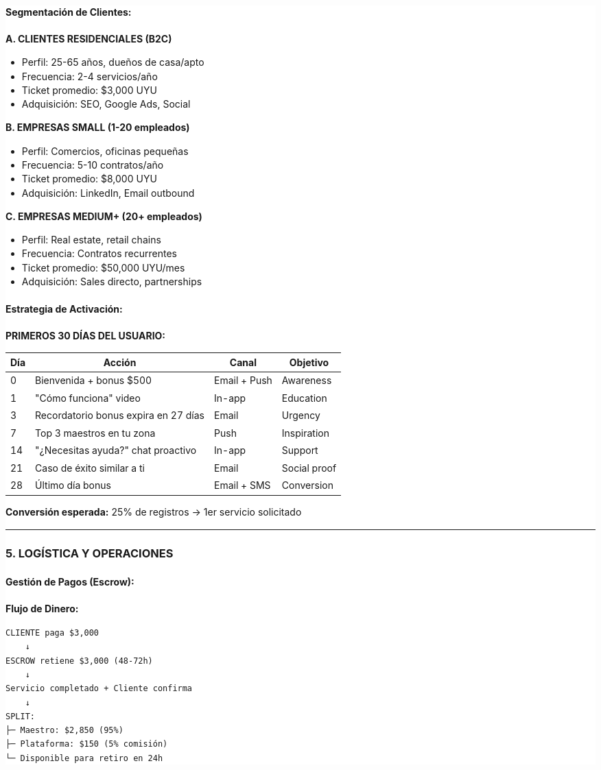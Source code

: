 #### Segmentación de Clientes:

**A. CLIENTES RESIDENCIALES (B2C)**
- Perfil: 25-65 años, dueños de casa/apto
- Frecuencia: 2-4 servicios/año
- Ticket promedio: $3,000 UYU
- Adquisición: SEO, Google Ads, Social

**B. EMPRESAS SMALL (1-20 empleados)**
- Perfil: Comercios, oficinas pequeñas
- Frecuencia: 5-10 contratos/año
- Ticket promedio: $8,000 UYU
- Adquisición: LinkedIn, Email outbound

**C. EMPRESAS MEDIUM+ (20+ empleados)**
- Perfil: Real estate, retail chains
- Frecuencia: Contratos recurrentes
- Ticket promedio: $50,000 UYU/mes
- Adquisición: Sales directo, partnerships

#### Estrategia de Activación:

**PRIMEROS 30 DÍAS DEL USUARIO:**

| Día | Acción | Canal | Objetivo |
|-----|--------|-------|----------|
| 0 | Bienvenida + bonus $500 | Email + Push | Awareness |
| 1 | "Cómo funciona" video | In-app | Education |
| 3 | Recordatorio bonus expira en 27 días | Email | Urgency |
| 7 | Top 3 maestros en tu zona | Push | Inspiration |
| 14 | "¿Necesitas ayuda?" chat proactivo | In-app | Support |
| 21 | Caso de éxito similar a ti | Email | Social proof |
| 28 | Último día bonus | Email + SMS | Conversion |

**Conversión esperada:** 25% de registros → 1er servicio solicitado

---

### 5. LOGÍSTICA Y OPERACIONES

#### Gestión de Pagos (Escrow):

**Flujo de Dinero:**

```
CLIENTE paga $3,000
    ↓
ESCROW retiene $3,000 (48-72h)
    ↓
Servicio completado + Cliente confirma
    ↓
SPLIT:
├─ Maestro: $2,850 (95%)
├─ Plataforma: $150 (5% comisión)
└─ Disponible para retiro en 24h
```
